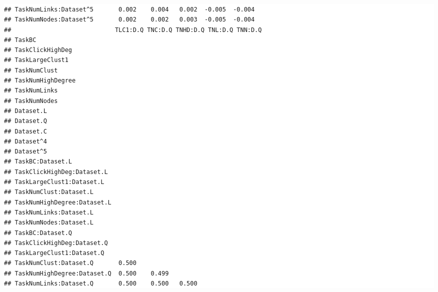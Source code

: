     ## TaskNumLinks:Dataset^5       0.002    0.004   0.002  -0.005  -0.004  
    ## TaskNumNodes:Dataset^5       0.002    0.002   0.003  -0.005  -0.004  
    ##                             TLC1:D.Q TNC:D.Q TNHD:D.Q TNL:D.Q TNN:D.Q
    ## TaskBC                                                               
    ## TaskClickHighDeg                                                     
    ## TaskLargeClust1                                                      
    ## TaskNumClust                                                         
    ## TaskNumHighDegree                                                    
    ## TaskNumLinks                                                         
    ## TaskNumNodes                                                         
    ## Dataset.L                                                            
    ## Dataset.Q                                                            
    ## Dataset.C                                                            
    ## Dataset^4                                                            
    ## Dataset^5                                                            
    ## TaskBC:Dataset.L                                                     
    ## TaskClickHighDeg:Dataset.L                                           
    ## TaskLargeClust1:Dataset.L                                            
    ## TaskNumClust:Dataset.L                                               
    ## TaskNumHighDegree:Dataset.L                                          
    ## TaskNumLinks:Dataset.L                                               
    ## TaskNumNodes:Dataset.L                                               
    ## TaskBC:Dataset.Q                                                     
    ## TaskClickHighDeg:Dataset.Q                                           
    ## TaskLargeClust1:Dataset.Q                                            
    ## TaskNumClust:Dataset.Q       0.500                                   
    ## TaskNumHighDegree:Dataset.Q  0.500    0.499                          
    ## TaskNumLinks:Dataset.Q       0.500    0.500   0.500                  